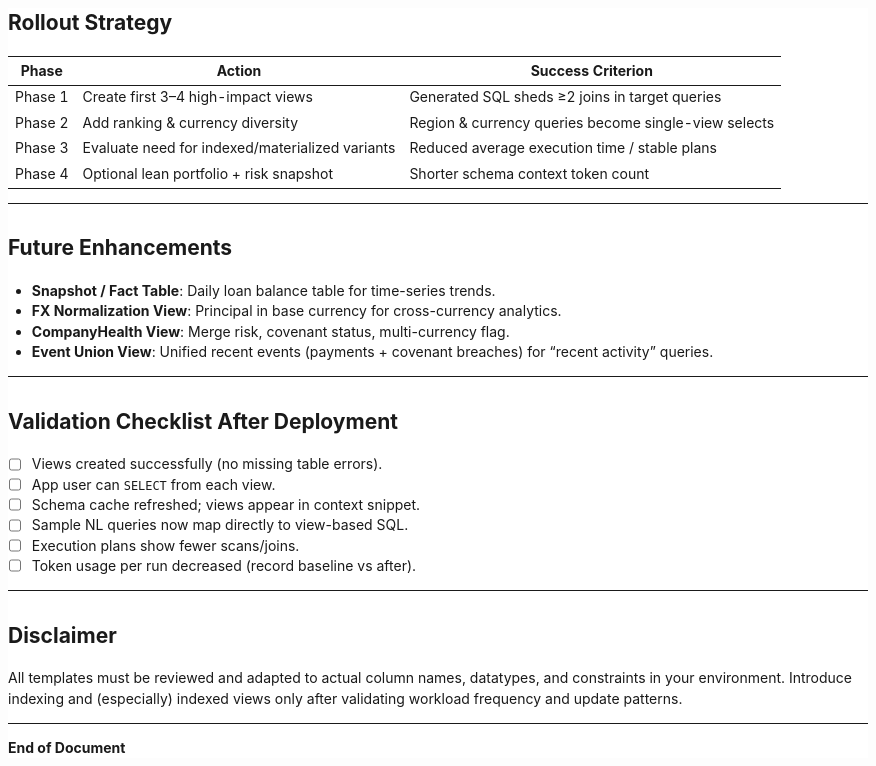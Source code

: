## Rollout Strategy

| Phase | Action | Success Criterion |
|-------|--------|------------------|
| Phase 1 | Create first 3–4 high-impact views | Generated SQL sheds ≥2 joins in target queries |
| Phase 2 | Add ranking & currency diversity | Region & currency queries become single-view selects |
| Phase 3 | Evaluate need for indexed/materialized variants | Reduced average execution time / stable plans |
| Phase 4 | Optional lean portfolio + risk snapshot | Shorter schema context token count |

---
## Future Enhancements
- **Snapshot / Fact Table**: Daily loan balance table for time-series trends.
- **FX Normalization View**: Principal in base currency for cross-currency analytics.
- **CompanyHealth View**: Merge risk, covenant status, multi-currency flag.
- **Event Union View**: Unified recent events (payments + covenant breaches) for “recent activity” queries.

---
## Validation Checklist After Deployment
- [ ] Views created successfully (no missing table errors).
- [ ] App user can `SELECT` from each view.
- [ ] Schema cache refreshed; views appear in context snippet.
- [ ] Sample NL queries now map directly to view-based SQL.
- [ ] Execution plans show fewer scans/joins.
- [ ] Token usage per run decreased (record baseline vs after).

---
## Disclaimer
All templates must be reviewed and adapted to actual column names, datatypes, and constraints in your environment. Introduce indexing and (especially) indexed views only after validating workload frequency and update patterns.

---
**End of Document**
